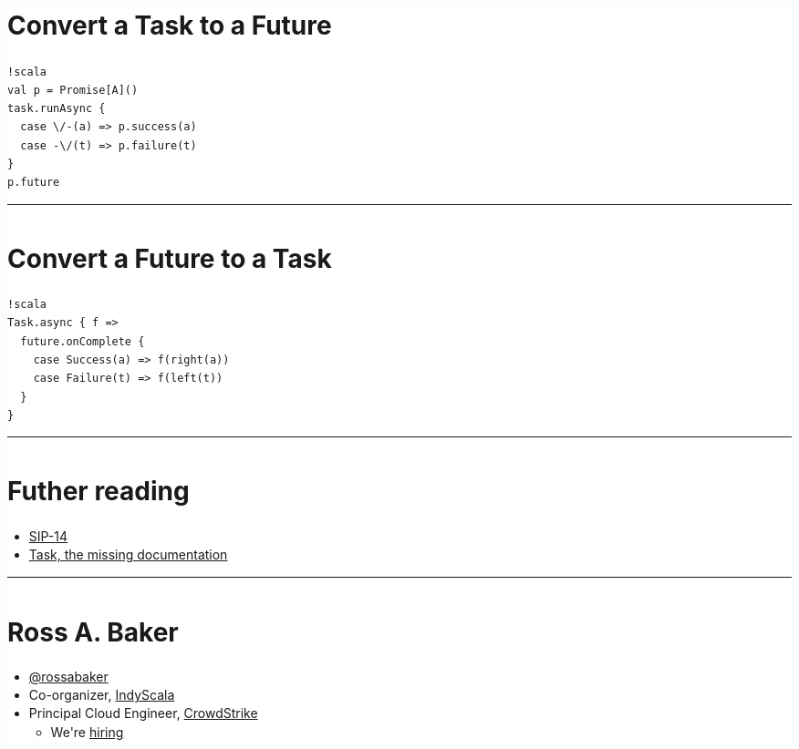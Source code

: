 
# Convert a Task to a Future

    !scala
    val p = Promise[A]()
    task.runAsync {
      case \/-(a) => p.success(a)
      case -\/(t) => p.failure(t)
    }
    p.future

---

# Convert a Future to a Task

    !scala
    Task.async { f =>
      future.onComplete {
        case Success(a) => f(right(a))
        case Failure(t) => f(left(t))
      }
    }

---

# Futher reading

* [SIP-14](http://docs.scala-lang.org/sips/completed/futures-promises.html)
* [Task, the missing documentation](http://timperrett.com/2014/07/20/scalaz-task-the-missing-documentation/)

---

# Ross A. Baker

- [@rossabaker](http://twitter.com/rossabaker)
- Co-organizer, [IndyScala](http://github.com/indyscala/)
- Principal Cloud Engineer, [CrowdStrike](http://www.crowdstrike.com/)
    - We're [hiring](http://www.crowdstrike.com/about-us/careers/)

